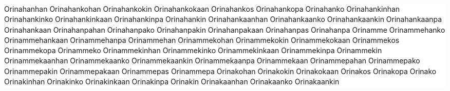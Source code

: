 Orinahanhan
Orinahankohan
Orinahankokin
Orinahankokaan
Orinahankos
Orinahankopa
Orinahanko
Orinahankinhan
Orinahankinko
Orinahankinkaan
Orinahankinpa
Orinahankin
Orinahankaanhan
Orinahankaanko
Orinahankaankin
Orinahankaanpa
Orinahankaan
Orinahanpahan
Orinahanpako
Orinahanpakin
Orinahanpakaan
Orinahanpas
Orinahanpa
Orinamme
Orinammehanko
Orinammehankaan
Orinammehanpa
Orinammehan
Orinammekohan
Orinammekokin
Orinammekokaan
Orinammekos
Orinammekopa
Orinammeko
Orinammekinhan
Orinammekinko
Orinammekinkaan
Orinammekinpa
Orinammekin
Orinammekaanhan
Orinammekaanko
Orinammekaankin
Orinammekaanpa
Orinammekaan
Orinammepahan
Orinammepako
Orinammepakin
Orinammepakaan
Orinammepas
Orinammepa
Orinakohan
Orinakokin
Orinakokaan
Orinakos
Orinakopa
Orinako
Orinakinhan
Orinakinko
Orinakinkaan
Orinakinpa
Orinakin
Orinakaanhan
Orinakaanko
Orinakaankin